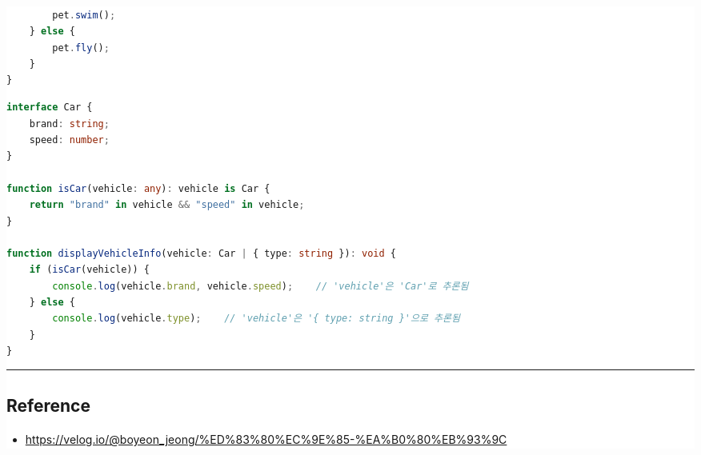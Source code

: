```typescript
        pet.swim();
    } else {
        pet.fly();
    }
}
```

```typescript
interface Car {
    brand: string;
    speed: number;
}

function isCar(vehicle: any): vehicle is Car {
    return "brand" in vehicle && "speed" in vehicle;
}

function displayVehicleInfo(vehicle: Car | { type: string }): void {
    if (isCar(vehicle)) {
        console.log(vehicle.brand, vehicle.speed);    // 'vehicle'은 'Car'로 추론됨
    } else {
        console.log(vehicle.type);    // 'vehicle'은 '{ type: string }'으로 추론됨
    }
}
```




---




## Reference

- <https://velog.io/@boyeon_jeong/%ED%83%80%EC%9E%85-%EA%B0%80%EB%93%9C>
